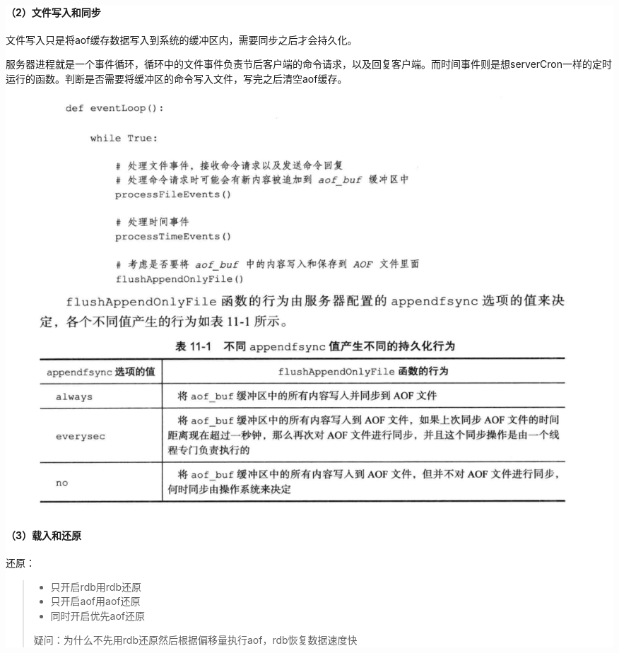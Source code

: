 #### （2）文件写入和同步

文件写入只是将aof缓存数据写入到系统的缓冲区内，需要同步之后才会持久化。

服务器进程就是一个事件循环，循环中的文件事件负责节后客户端的命令请求，以及回复客户端。而时间事件则是想serverCron一样的定时运行的函数。判断是否需要将缓冲区的命令写入文件，写完之后清空aof缓存。

![image-20210918165541526](redis.assets/image-20210918165541526.png)

#### （3）载入和还原

还原：

> - 只开启rdb用rdb还原
> - 只开启aof用aof还原
> - 同时开启优先aof还原
>
> 疑问：为什么不先用rdb还原然后根据偏移量执行aof，rdb恢复数据速度快
